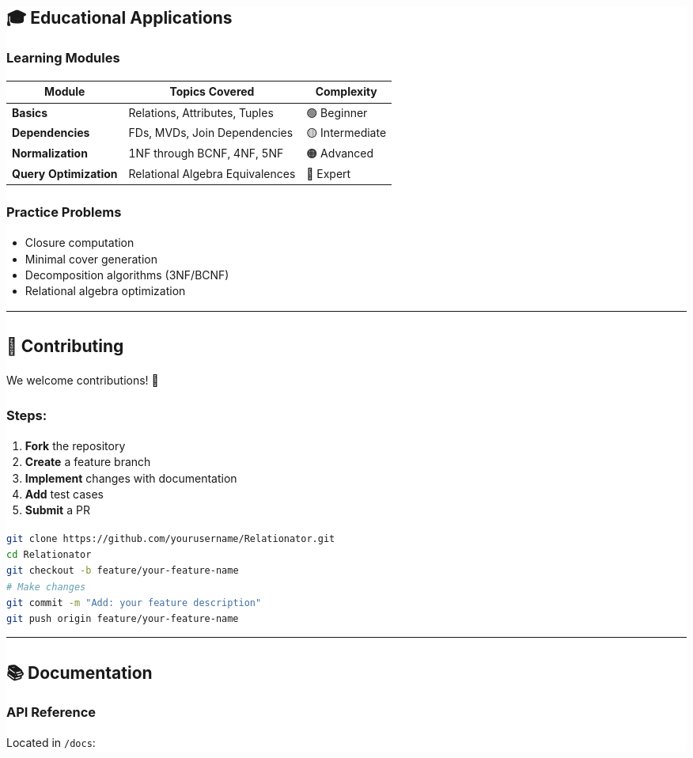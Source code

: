 ## 🎓 Educational Applications

### **Learning Modules**

| Module                 | Topics Covered                  | Complexity      |
| ---------------------- | ------------------------------- | --------------- |
| **Basics**             | Relations, Attributes, Tuples   | 🟢 Beginner     |
| **Dependencies**       | FDs, MVDs, Join Dependencies    | 🟡 Intermediate |
| **Normalization**      | 1NF through BCNF, 4NF, 5NF      | 🟠 Advanced     |
| **Query Optimization** | Relational Algebra Equivalences | 🔴 Expert       |

### **Practice Problems**

* Closure computation
* Minimal cover generation
* Decomposition algorithms (3NF/BCNF)
* Relational algebra optimization

---

## 🤝 Contributing

We welcome contributions! 🎉

### Steps:

1. **Fork** the repository
2. **Create** a feature branch
3. **Implement** changes with documentation
4. **Add** test cases
5. **Submit** a PR

```bash
git clone https://github.com/yourusername/Relationator.git
cd Relationator
git checkout -b feature/your-feature-name
# Make changes
git commit -m "Add: your feature description"
git push origin feature/your-feature-name
```

---

## 📚 Documentation

### **API Reference**

Located in `/docs`:

